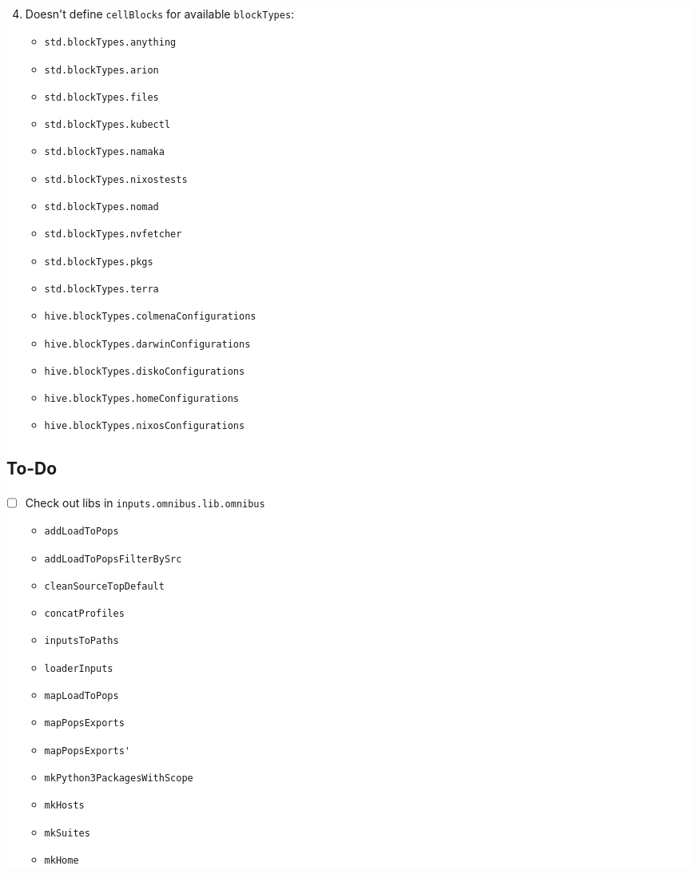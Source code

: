4. Doesn't define `cellBlocks` for available `blockTypes`:

   - `std.blockTypes.anything`
   - `std.blockTypes.arion`
   - `std.blockTypes.files`
   - `std.blockTypes.kubectl`
   - `std.blockTypes.namaka`
   - `std.blockTypes.nixostests`
   - `std.blockTypes.nomad`
   - `std.blockTypes.nvfetcher`
   - `std.blockTypes.pkgs`
   - `std.blockTypes.terra`

   - `hive.blockTypes.colmenaConfigurations`
   - `hive.blockTypes.darwinConfigurations`
   - `hive.blockTypes.diskoConfigurations`
   - `hive.blockTypes.homeConfigurations`
   - `hive.blockTypes.nixosConfigurations`

## To-Do

- [ ] Check out libs in `inputs.omnibus.lib.omnibus`

  - `addLoadToPops`
  - `addLoadToPopsFilterBySrc`
  - `cleanSourceTopDefault`
  - `concatProfiles`
  - `inputsToPaths`
  - `loaderInputs`
  - `mapLoadToPops`
  - `mapPopsExports`
  - `mapPopsExports'`
  - `mkPython3PackagesWithScope`

  - `mkHosts`
  - `mkSuites`
  - `mkHome`
